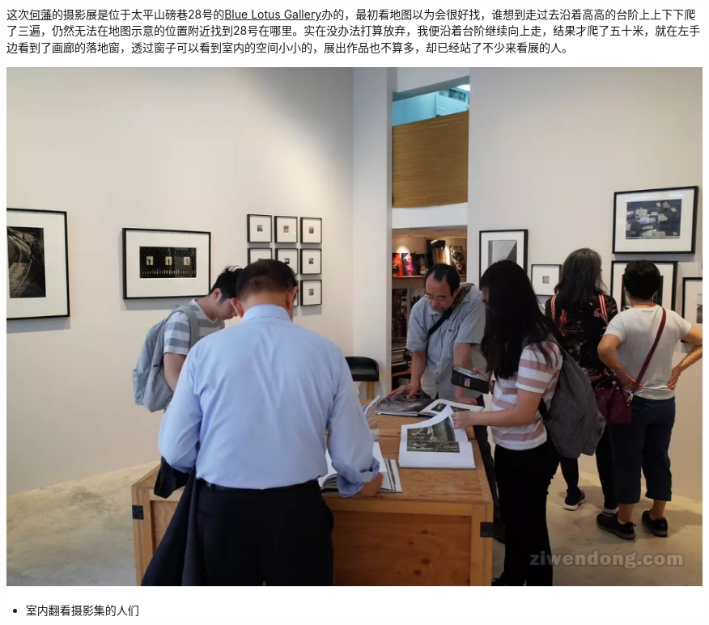 这次[何藩](https://www.wikiwand.com/zh/%E4%BD%95%E8%97%A9#/overview)的摄影展是位于太平山磅巷28号的[Blue Lotus Gallery](https://bluelotus-gallery.com/new-events/2019/3/21/portrait-of-hong-kong-by-fan-ho-exhibition-blue-lotus-gallery)办的，最初看地图以为会很好找，谁想到走过去沿着高高的台阶上上下下爬了三遍，仍然无法在地图示意的位置附近找到28号在哪里。实在没办法打算放弃，我便沿着台阶继续向上走，结果才爬了五十米，就在左手边看到了画廊的落地窗，透过窗子可以看到室内的空间小小的，展出作品也不算多，却已经站了不少来看展的人。

![室内翻看摄影集的人们](\img\190329-hk-day2\16.jpg)
* 室内翻看摄影集的人们
	
